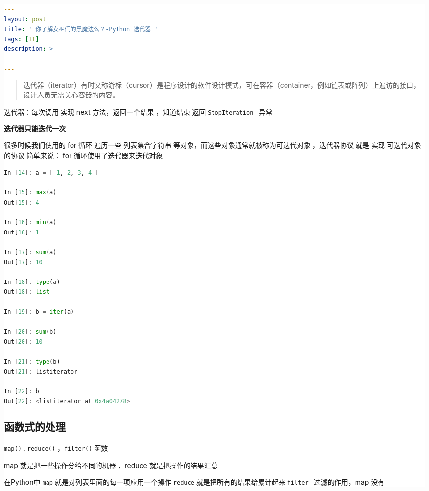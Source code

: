 ```yaml
---
layout: post
title: ' 你了解女巫们的黑魔法么？-Python 迭代器 '
tags: [IT]
description: >
  
---
```



> 迭代器（iterator）有时又称游标（cursor）是程序设计的软件设计模式，可在容器（container，例如链表或阵列）上遍访的接口，设计人员无需关心容器的内容。

迭代器：每次调用 实现 next 方法，返回一个结果 ，知道结束 返回 ` StopIteration  `   异常

**迭代器只能迭代一次**

很多时候我们使用的 for 循环 遍历一些 列表集合字符串 等对象，而这些对象通常就被称为可迭代对象 ，迭代器协议 就是 实现 可迭代对象的协议 
简单来说： for 循环使用了迭代器来迭代对象

```python
In [14]: a = [ 1, 2, 3, 4 ]

In [15]: max(a)
Out[15]: 4

In [16]: min(a)
Out[16]: 1

In [17]: sum(a)
Out[17]: 10

In [18]: type(a)
Out[18]: list

In [19]: b = iter(a)

In [20]: sum(b)
Out[20]: 10

In [21]: type(b)
Out[21]: listiterator

In [22]: b
Out[22]: <listiterator at 0x4a04278>

```

## 函数式的处理

`map()`  ,  `reduce()`  ，`filter()`    函数

map 就是把一些操作分给不同的机器 ，reduce 就是把操作的结果汇总

在Python中 `map`  就是对列表里面的每一项应用一个操作
`reduce`   就是把所有的结果给累计起来
`filter `   过滤的作用，map  没有
